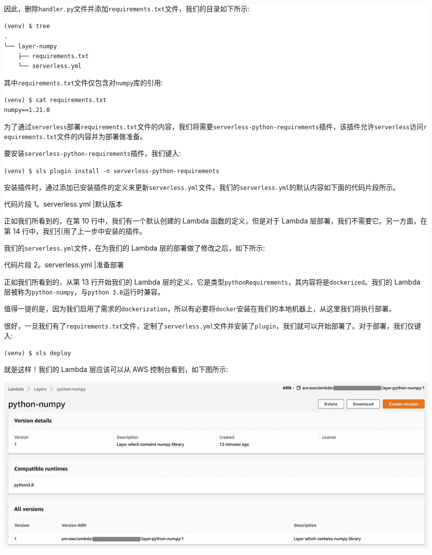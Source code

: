 因此，删除`handler.py`文件并添加`requirements.txt`文件，我们的目录如下所示:

```
(venv) $ tree
.
└── layer-numpy
    ├── requirements.txt
    └── serverless.yml
```

其中`requirements.txt`文件仅包含对`numpy`库的引用:

```
(venv) $ cat requirements.txt 
numpy==1.21.0
```

为了通过`serverless`部署`requirements.txt`文件的内容，我们将需要`serverless-python-requirements`插件，该插件允许`serverless`访问`requirements.txt`文件的内容并为部署做准备。

要安装`serverless-python-requirements`插件，我们键入:

```
(venv) $ sls plugin install -n serverless-python-requirements
```

安装插件时，通过添加已安装插件的定义来更新`serverless.yml`文件。我们的`serverless.yml`的默认内容如下面的代码片段所示。

代码片段 1。serverless.yml |默认版本

正如我们所看到的，在第 10 行中，我们有一个默认创建的 Lambda 函数的定义，但是对于 Lambda 层部署，我们不需要它。另一方面，在第 14 行中，我们引用了上一步中安装的插件。

我们的`serverless.yml`文件，在为我们的 Lambda 层的部署做了修改之后，如下所示:

代码片段 2。serverless.yml |准备部署

正如我们所看到的，从第 13 行开始我们的 Lambda 层的定义，它是类型`pythonRequirements`，其内容将是`dockerized`。我们的 Lambda 层被称为`python-numpy`，与`python 3.8`运行时兼容。

值得一提的是，因为我们启用了需求的`dockerization`，所以有必要将`docker`安装在我们的本地机器上，从这里我们将执行部署。

很好，一旦我们有了`requirements.txt`文件，定制了`serverless.yml`文件并安装了`plugin`，我们就可以开始部署了。对于部署，我们仅键入:

```
(venv) $ sls deploy
```

就是这样！我们的 Lambda 层应该可以从 AWS 控制台看到，如下图所示:

![](img/bb03d7ee066cf11526c25bb915a9d707.png)
